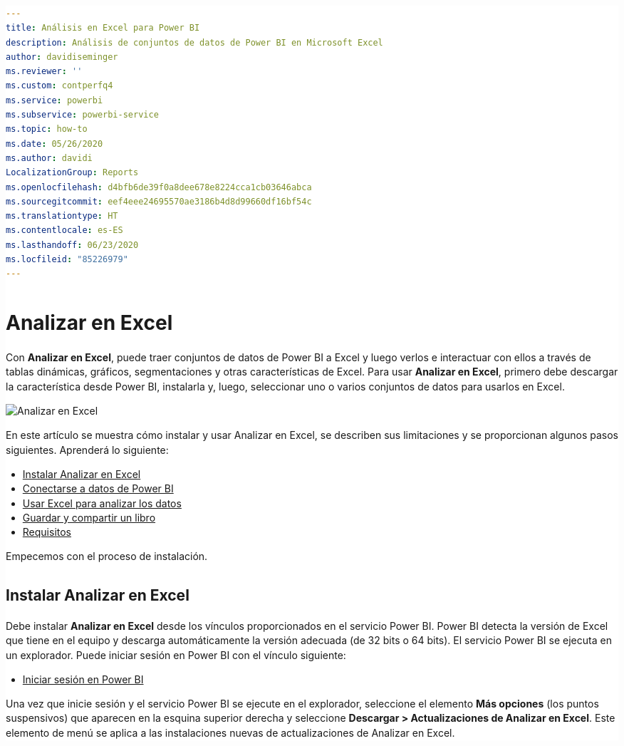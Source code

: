 ```yaml
---
title: Análisis en Excel para Power BI
description: Análisis de conjuntos de datos de Power BI en Microsoft Excel
author: davidiseminger
ms.reviewer: ''
ms.custom: contperfq4
ms.service: powerbi
ms.subservice: powerbi-service
ms.topic: how-to
ms.date: 05/26/2020
ms.author: davidi
LocalizationGroup: Reports
ms.openlocfilehash: d4bfb6de39f0a8dee678e8224cca1cb03646abca
ms.sourcegitcommit: eef4eee24695570ae3186b4d8d99660df16bf54c
ms.translationtype: HT
ms.contentlocale: es-ES
ms.lasthandoff: 06/23/2020
ms.locfileid: "85226979"
---
```

# <a name="analyze-in-excel"></a>Analizar en Excel
Con **Analizar en Excel**, puede traer conjuntos de datos de Power BI a Excel y luego verlos e interactuar con ellos a través de tablas dinámicas, gráficos, segmentaciones y otras características de Excel. Para usar **Analizar en Excel**, primero debe descargar la característica desde Power BI, instalarla y, luego, seleccionar uno o varios conjuntos de datos para usarlos en Excel. 

![Analizar en Excel](media/service-analyze-in-excel/analyze-excel-00a.png)

En este artículo se muestra cómo instalar y usar Analizar en Excel, se describen sus limitaciones y se proporcionan algunos pasos siguientes. Aprenderá lo siguiente:

* [Instalar Analizar en Excel](#install-analyze-in-excel)
* [Conectarse a datos de Power BI](#connect-to-power-bi-data)
* [Usar Excel para analizar los datos](#use-excel-to-analyze-the-data)
* [Guardar y compartir un libro](#saving-and-sharing-your-new-workbook)
* [Requisitos](#requirements)

Empecemos con el proceso de instalación.

## <a name="install-analyze-in-excel"></a>Instalar Analizar en Excel

Debe instalar **Analizar en Excel** desde los vínculos proporcionados en el servicio Power BI. Power BI detecta la versión de Excel que tiene en el equipo y descarga automáticamente la versión adecuada (de 32 bits o 64 bits). El servicio Power BI se ejecuta en un explorador. Puede iniciar sesión en Power BI con el vínculo siguiente:

* [Iniciar sesión en Power BI](https://app.powerbi.com)

Una vez que inicie sesión y el servicio Power BI se ejecute en el explorador, seleccione el elemento **Más opciones** (los puntos suspensivos) que aparecen en la esquina superior derecha y seleccione **Descargar > Actualizaciones de Analizar en Excel**. Este elemento de menú se aplica a las instalaciones nuevas de actualizaciones de Analizar en Excel.
